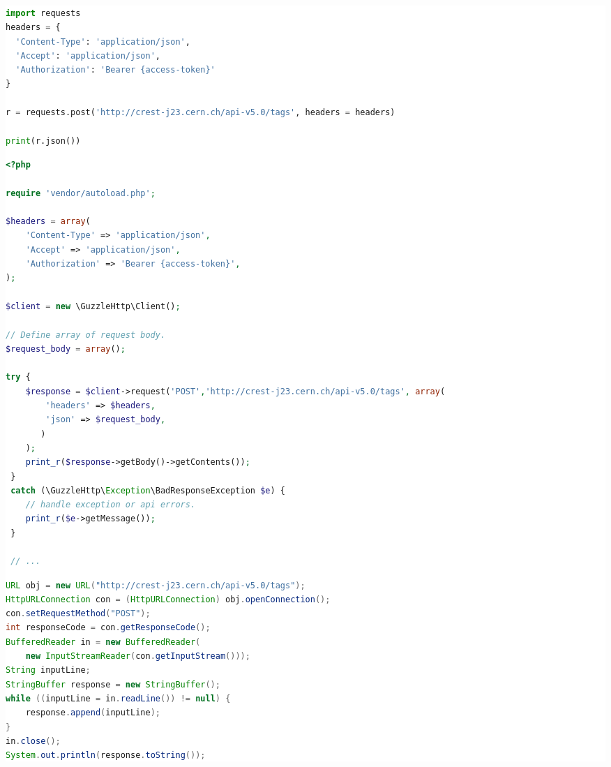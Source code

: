 ```python
import requests
headers = {
  'Content-Type': 'application/json',
  'Accept': 'application/json',
  'Authorization': 'Bearer {access-token}'
}

r = requests.post('http://crest-j23.cern.ch/api-v5.0/tags', headers = headers)

print(r.json())

```

```php
<?php

require 'vendor/autoload.php';

$headers = array(
    'Content-Type' => 'application/json',
    'Accept' => 'application/json',
    'Authorization' => 'Bearer {access-token}',
);

$client = new \GuzzleHttp\Client();

// Define array of request body.
$request_body = array();

try {
    $response = $client->request('POST','http://crest-j23.cern.ch/api-v5.0/tags', array(
        'headers' => $headers,
        'json' => $request_body,
       )
    );
    print_r($response->getBody()->getContents());
 }
 catch (\GuzzleHttp\Exception\BadResponseException $e) {
    // handle exception or api errors.
    print_r($e->getMessage());
 }

 // ...

```

```java
URL obj = new URL("http://crest-j23.cern.ch/api-v5.0/tags");
HttpURLConnection con = (HttpURLConnection) obj.openConnection();
con.setRequestMethod("POST");
int responseCode = con.getResponseCode();
BufferedReader in = new BufferedReader(
    new InputStreamReader(con.getInputStream()));
String inputLine;
StringBuffer response = new StringBuffer();
while ((inputLine = in.readLine()) != null) {
    response.append(inputLine);
}
in.close();
System.out.println(response.toString());

```
